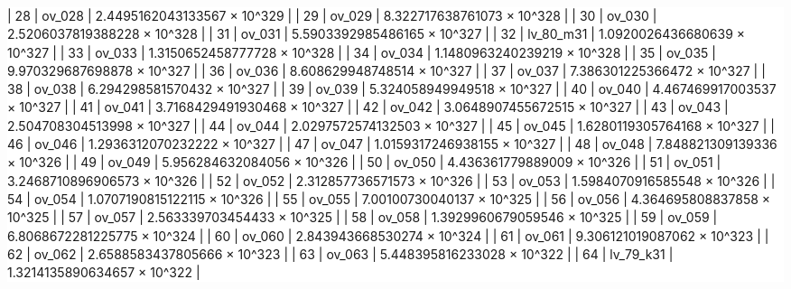 | 28 | ov_028 | 2.4495162043133567 × 10^329 |
| 29 | ov_029 | 8.322717638761073 × 10^328 |
| 30 | ov_030 | 2.5206037819388228 × 10^328 |
| 31 | ov_031 | 5.5903392985486165 × 10^327 |
| 32 | lv_80_m31 | 1.0920026436680639 × 10^327 |
| 33 | ov_033 | 1.3150652458777728 × 10^328 |
| 34 | ov_034 | 1.1480963240239219 × 10^328 |
| 35 | ov_035 | 9.970329687698878 × 10^327 |
| 36 | ov_036 | 8.608629948748514 × 10^327 |
| 37 | ov_037 | 7.386301225366472 × 10^327 |
| 38 | ov_038 | 6.294298581570432 × 10^327 |
| 39 | ov_039 | 5.324058949949518 × 10^327 |
| 40 | ov_040 | 4.467469917003537 × 10^327 |
| 41 | ov_041 | 3.7168429491930468 × 10^327 |
| 42 | ov_042 | 3.0648907455672515 × 10^327 |
| 43 | ov_043 | 2.504708304513998 × 10^327 |
| 44 | ov_044 | 2.0297572574132503 × 10^327 |
| 45 | ov_045 | 1.6280119305764168 × 10^327 |
| 46 | ov_046 | 1.2936312070232222 × 10^327 |
| 47 | ov_047 | 1.0159317246938155 × 10^327 |
| 48 | ov_048 | 7.848821309139336 × 10^326 |
| 49 | ov_049 | 5.956284632084056 × 10^326 |
| 50 | ov_050 | 4.436361779889009 × 10^326 |
| 51 | ov_051 | 3.2468710896906573 × 10^326 |
| 52 | ov_052 | 2.312857736571573 × 10^326 |
| 53 | ov_053 | 1.5984070916585548 × 10^326 |
| 54 | ov_054 | 1.0707190815122115 × 10^326 |
| 55 | ov_055 | 7.00100730040137 × 10^325 |
| 56 | ov_056 | 4.364695808837858 × 10^325 |
| 57 | ov_057 | 2.563339703454433 × 10^325 |
| 58 | ov_058 | 1.3929960679059546 × 10^325 |
| 59 | ov_059 | 6.8068672281225775 × 10^324 |
| 60 | ov_060 | 2.843943668530274 × 10^324 |
| 61 | ov_061 | 9.306121019087062 × 10^323 |
| 62 | ov_062 | 2.6588583437805666 × 10^323 |
| 63 | ov_063 | 5.448395816233028 × 10^322 |
| 64 | lv_79_k31 | 1.3214135890634657 × 10^322 |